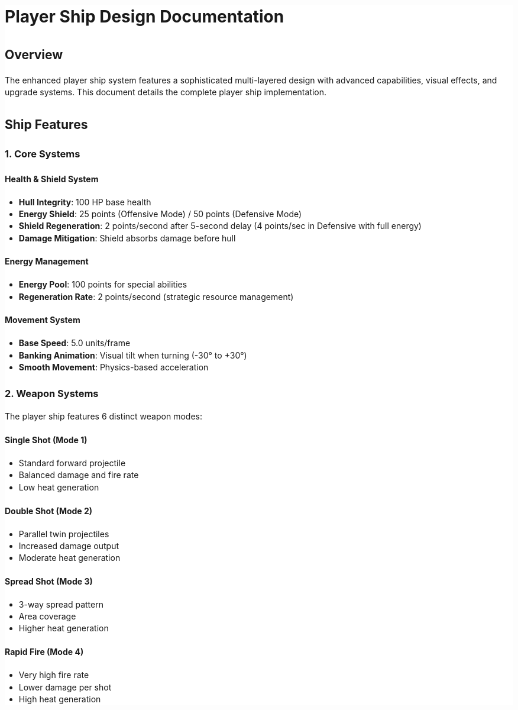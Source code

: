 # Player Ship Design Documentation

## Overview

The enhanced player ship system features a sophisticated multi-layered design with advanced capabilities, visual effects, and upgrade systems. This document details the complete player ship implementation.

## Ship Features

### 1. Core Systems

#### Health & Shield System
- **Hull Integrity**: 100 HP base health
- **Energy Shield**: 25 points (Offensive Mode) / 50 points (Defensive Mode)
- **Shield Regeneration**: 2 points/second after 5-second delay (4 points/sec in Defensive with full energy)
- **Damage Mitigation**: Shield absorbs damage before hull

#### Energy Management
- **Energy Pool**: 100 points for special abilities
- **Regeneration Rate**: 2 points/second (strategic resource management)

#### Movement System
- **Base Speed**: 5.0 units/frame
- **Banking Animation**: Visual tilt when turning (-30° to +30°)
- **Smooth Movement**: Physics-based acceleration

### 2. Weapon Systems

The player ship features 6 distinct weapon modes:

#### Single Shot (Mode 1)
- Standard forward projectile
- Balanced damage and fire rate
- Low heat generation

#### Double Shot (Mode 2)
- Parallel twin projectiles
- Increased damage output
- Moderate heat generation

#### Spread Shot (Mode 3)
- 3-way spread pattern
- Area coverage
- Higher heat generation

#### Rapid Fire (Mode 4)
- Very high fire rate
- Lower damage per shot
- High heat generation
